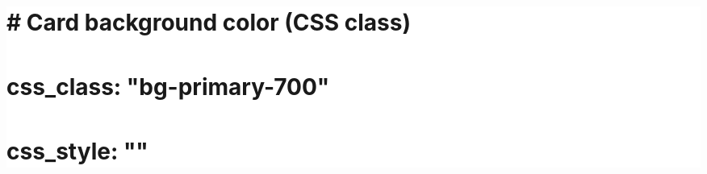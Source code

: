 #        # Card background color (CSS class)
#        css_class: "bg-primary-700"
#        css_style: ""
